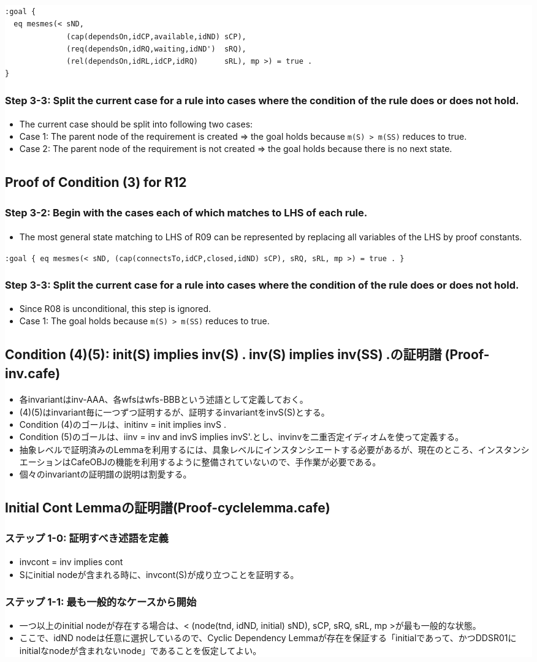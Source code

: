   ```
  :goal {
    eq mesmes(< sND, 
                (cap(dependsOn,idCP,available,idND) sCP), 
                (req(dependsOn,idRQ,waiting,idND')  sRQ), 
                (rel(dependsOn,idRL,idCP,idRQ)      sRL), mp >) = true .
  }
  ```
  
### Step 3-3: Split the current case for a rule into cases where the condition of the rule does or does not hold. 
 - The current case should be split into following two cases:
  - Case 1: The parent node of the requirement is created => the goal holds because `m(S) > m(SS)` reduces to true.
  - Case 2: The parent node of the requirement is not created => the goal holds because there is no next state.

## Proof of Condition (3) for R12
### Step 3-2: Begin with the cases each of which matches to LHS of each rule.
 - The most general state matching to LHS of R09 can be represented by replacing all variables of the LHS by proof constants.

  ```
  :goal { eq mesmes(< sND, (cap(connectsTo,idCP,closed,idND) sCP), sRQ, sRL, mp >) = true . }

  ```
  
### Step 3-3: Split the current case for a rule into cases where the condition of the rule does or does not hold. 
 - Since R08 is unconditional, this step is ignored.
  - Case 1: The goal holds because `m(S) > m(SS)` reduces to true.

## Condition (4)(5): init(S) implies inv(S) . inv(S) implies inv(SS) .の証明譜 (Proof-inv.cafe)
 - 各invariantはinv-AAA、各wfsはwfs-BBBという述語として定義しておく。
 - (4)(5)はinvariant毎に一つずつ証明するが、証明するinvariantをinvS(S)とする。
 - Condition (4)のゴールは、initinv = init implies invS .
 - Condition (5)のゴールは、iinv = inv and invS implies invS'.とし、invinvを二重否定イディオムを使って定義する。
 - 抽象レベルで証明済みのLemmaを利用するには、具象レベルにインスタンシエートする必要があるが、現在のところ、インスタンシエーションはCafeOBJの機能を利用するように整備されていないので、手作業が必要である。
 - 個々のinvariantの証明譜の説明は割愛する。

## Initial Cont Lemmaの証明譜(Proof-cyclelemma.cafe)
### ステップ 1-0: 証明すべき述語を定義
 - invcont = inv implies cont
 - Sにinitial nodeが含まれる時に、invcont(S)が成り立つことを証明する。

### ステップ 1-1: 最も一般的なケースから開始
 - 一つ以上のinitial nodeが存在する場合は、< (node(tnd, idND, initial) sND), sCP, sRQ, sRL, mp >が最も一般的な状態。
 - ここで、idND nodeは任意に選択しているので、Cyclic Dependency Lemmaが存在を保証する「initialであって、かつDDSR01にinitialなnodeが含まれないnode」であることを仮定してよい。
